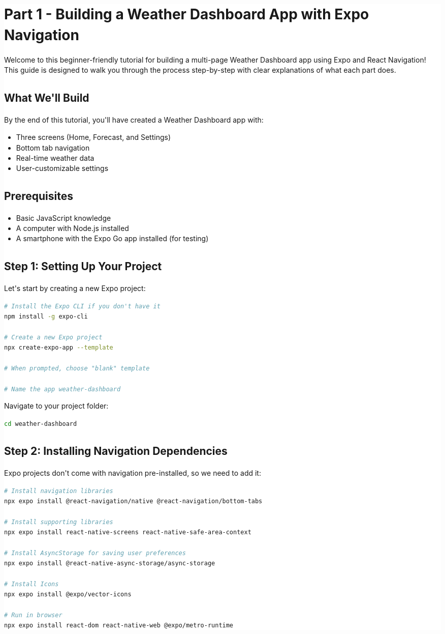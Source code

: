 # Part 1 - Building a Weather Dashboard App with Expo Navigation

Welcome to this beginner-friendly tutorial for building a multi-page Weather Dashboard app using Expo and React Navigation! This guide is designed to walk you through the process step-by-step with clear explanations of what each part does.

## What We'll Build

By the end of this tutorial, you'll have created a Weather Dashboard app with:

- Three screens (Home, Forecast, and Settings)
- Bottom tab navigation
- Real-time weather data
- User-customizable settings

## Prerequisites

- Basic JavaScript knowledge
- A computer with Node.js installed
- A smartphone with the Expo Go app installed (for testing)

## Step 1: Setting Up Your Project

Let's start by creating a new Expo project:

```bash
# Install the Expo CLI if you don't have it
npm install -g expo-cli

# Create a new Expo project
npx create-expo-app --template

# When prompted, choose "blank" template

# Name the app weather-dashboard
```

Navigate to your project folder:

```bash
cd weather-dashboard
```

## Step 2: Installing Navigation Dependencies

Expo projects don't come with navigation pre-installed, so we need to add it:

```bash
# Install navigation libraries
npx expo install @react-navigation/native @react-navigation/bottom-tabs

# Install supporting libraries
npx expo install react-native-screens react-native-safe-area-context

# Install AsyncStorage for saving user preferences
npx expo install @react-native-async-storage/async-storage

# Install Icons
npx expo install @expo/vector-icons

# Run in browser
npx expo install react-dom react-native-web @expo/metro-runtime
```
